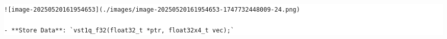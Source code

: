     ![image-20250520161954653](./images/image-20250520161954653-1747732448009-24.png)
    
    - **Store Data**: `vst1q_f32(float32_t *ptr, float32x4_t vec);`
